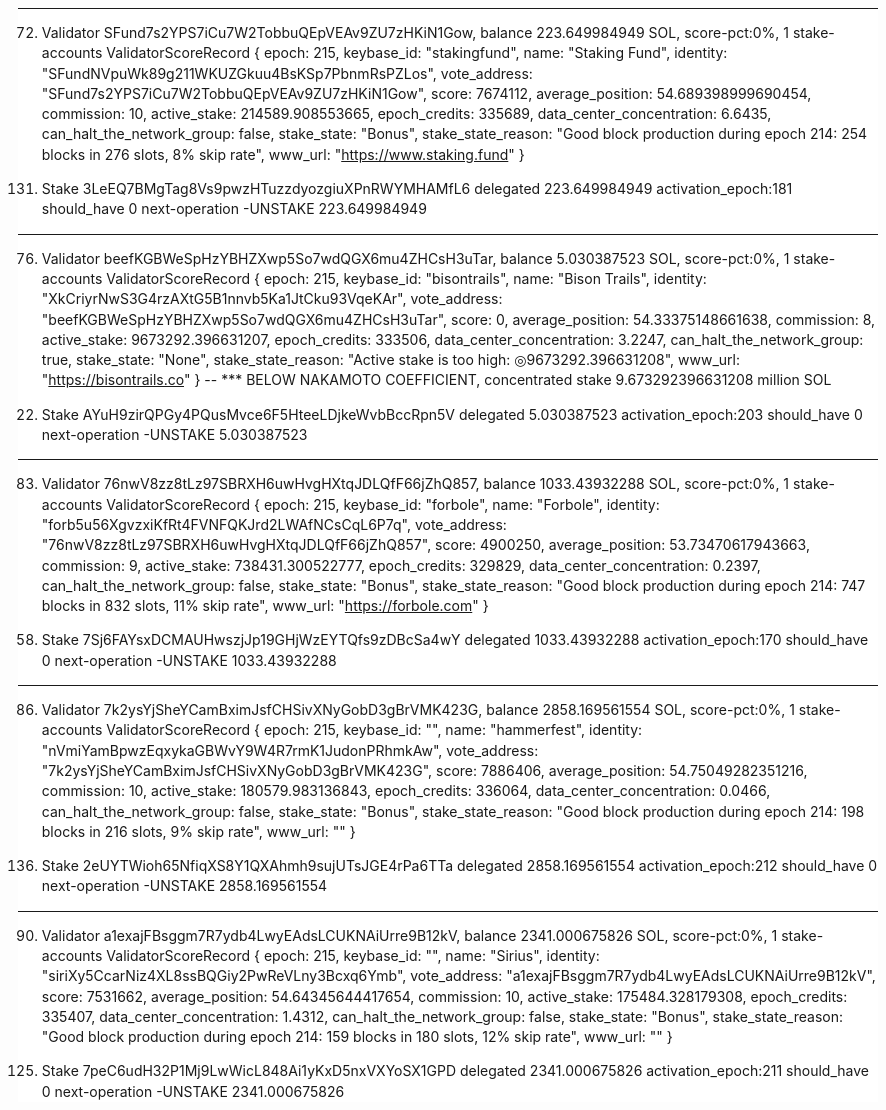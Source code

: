 -------------------------------------------------------------
72) Validator SFund7s2YPS7iCu7W2TobbuQEpVEAv9ZU7zHKiN1Gow, balance 223.649984949 SOL, score-pct:0%, 1 stake-accounts
ValidatorScoreRecord { epoch: 215, keybase_id: "stakingfund", name: "Staking Fund", identity: "SFundNVpuWk89g211WKUZGkuu4BsKSp7PbnmRsPZLos", vote_address: "SFund7s2YPS7iCu7W2TobbuQEpVEAv9ZU7zHKiN1Gow", score: 7674112, average_position: 54.689398999690454, commission: 10, active_stake: 214589.908553665, epoch_credits: 335689, data_center_concentration: 6.6435, can_halt_the_network_group: false, stake_state: "Bonus", stake_state_reason: "Good block production during epoch 214: 254 blocks in 276 slots, 8% skip rate", www_url: "https://www.staking.fund" }
  131. Stake 3LeEQ7BMgTag8Vs9pwzHTuzzdyozgiuXPnRWYMHAMfL6 delegated 223.649984949 activation_epoch:181
 should_have 0 next-operation -UNSTAKE 223.649984949

-------------------------------------------------------------
76) Validator beefKGBWeSpHzYBHZXwp5So7wdQGX6mu4ZHCsH3uTar, balance 5.030387523 SOL, score-pct:0%, 1 stake-accounts
ValidatorScoreRecord { epoch: 215, keybase_id: "bisontrails", name: "Bison Trails", identity: "XkCriyrNwS3G4rzAXtG5B1nnvb5Ka1JtCku93VqeKAr", vote_address: "beefKGBWeSpHzYBHZXwp5So7wdQGX6mu4ZHCsH3uTar", score: 0, average_position: 54.33375148661638, commission: 8, active_stake: 9673292.396631207, epoch_credits: 333506, data_center_concentration: 3.2247, can_halt_the_network_group: true, stake_state: "None", stake_state_reason: "Active stake is too high: ◎9673292.396631208", www_url: "https://bisontrails.co" }
-- *** BELOW NAKAMOTO COEFFICIENT, concentrated stake 9.673292396631208 million SOL
  22. Stake AYuH9zirQPGy4PQusMvce6F5HteeLDjkeWvbBccRpn5V delegated 5.030387523 activation_epoch:203
 should_have 0 next-operation -UNSTAKE 5.030387523

-------------------------------------------------------------
83) Validator 76nwV8zz8tLz97SBRXH6uwHvgHXtqJDLQfF66jZhQ857, balance 1033.43932288 SOL, score-pct:0%, 1 stake-accounts
ValidatorScoreRecord { epoch: 215, keybase_id: "forbole", name: "Forbole", identity: "forb5u56XgvzxiKfRt4FVNFQKJrd2LWAfNCsCqL6P7q", vote_address: "76nwV8zz8tLz97SBRXH6uwHvgHXtqJDLQfF66jZhQ857", score: 4900250, average_position: 53.73470617943663, commission: 9, active_stake: 738431.300522777, epoch_credits: 329829, data_center_concentration: 0.2397, can_halt_the_network_group: false, stake_state: "Bonus", stake_state_reason: "Good block production during epoch 214: 747 blocks in 832 slots, 11% skip rate", www_url: "https://forbole.com" }
  58. Stake 7Sj6FAYsxDCMAUHwszjJp19GHjWzEYTQfs9zDBcSa4wY delegated 1033.43932288 activation_epoch:170
 should_have 0 next-operation -UNSTAKE 1033.43932288

-------------------------------------------------------------
86) Validator 7k2ysYjSheYCamBximJsfCHSivXNyGobD3gBrVMK423G, balance 2858.169561554 SOL, score-pct:0%, 1 stake-accounts
ValidatorScoreRecord { epoch: 215, keybase_id: "", name: "hammerfest", identity: "nVmiYamBpwzEqxykaGBWvY9W4R7rmK1JudonPRhmkAw", vote_address: "7k2ysYjSheYCamBximJsfCHSivXNyGobD3gBrVMK423G", score: 7886406, average_position: 54.75049282351216, commission: 10, active_stake: 180579.983136843, epoch_credits: 336064, data_center_concentration: 0.0466, can_halt_the_network_group: false, stake_state: "Bonus", stake_state_reason: "Good block production during epoch 214: 198 blocks in 216 slots, 9% skip rate", www_url: "" }
  136. Stake 2eUYTWioh65NfiqXS8Y1QXAhmh9sujUTsJGE4rPa6TTa delegated 2858.169561554 activation_epoch:212
 should_have 0 next-operation -UNSTAKE 2858.169561554

-------------------------------------------------------------
90) Validator a1exajFBsggm7R7ydb4LwyEAdsLCUKNAiUrre9B12kV, balance 2341.000675826 SOL, score-pct:0%, 1 stake-accounts
ValidatorScoreRecord { epoch: 215, keybase_id: "", name: "Sirius", identity: "siriXy5CcarNiz4XL8ssBQGiy2PwReVLny3Bcxq6Ymb", vote_address: "a1exajFBsggm7R7ydb4LwyEAdsLCUKNAiUrre9B12kV", score: 7531662, average_position: 54.64345644417654, commission: 10, active_stake: 175484.328179308, epoch_credits: 335407, data_center_concentration: 1.4312, can_halt_the_network_group: false, stake_state: "Bonus", stake_state_reason: "Good block production during epoch 214: 159 blocks in 180 slots, 12% skip rate", www_url: "" }
  125. Stake 7peC6udH32P1Mj9LwWicL848Ai1yKxD5nxVXYoSX1GPD delegated 2341.000675826 activation_epoch:211
 should_have 0 next-operation -UNSTAKE 2341.000675826
